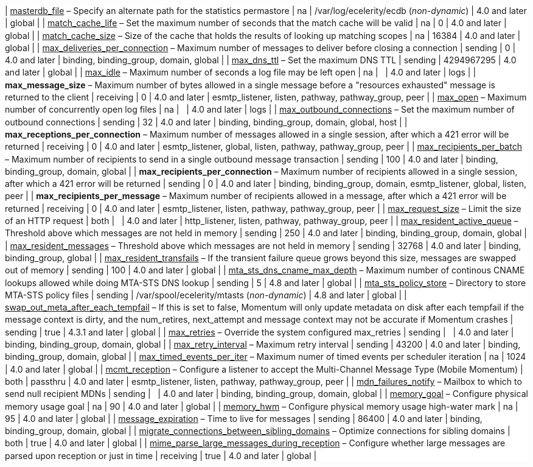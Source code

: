| [masterdb_file](/momentum/4/config/ref-masterdb-file) – Specify an alternate path for the statistics permastore | na | /var/log/ecelerity/ecdb (*non-dynamic*) | 4.0 and later | global |
| [match_cache_life](/momentum/4/config/ref-match-cache-life) – Set the maximum number of seconds that the match cache will be valid | na | 0 | 4.0 and later | global |
| [match_cache_size](/momentum/4/config/ref-match-cache-size) – Size of the cache that holds the results of looking up matching scopes | na | 16384 | 4.0 and later | global |
| [max_deliveries_per_connection](/momentum/4/config/ref-max-deliveries-per-connection) – Maximum number of messages to deliver before closing a connection | sending | 0 | 4.0 and later | binding, binding_group, domain, global |
| [max_dns_ttl](/momentum/4/config/ref-max-dns-ttl) – Set the maximum DNS TTL | sending | 4294967295 | 4.0 and later | global |
| [max_idle](/momentum/4/config/ref-eccluster-conf#eccluster.conf.logs.max_idle) – Maximum number of seconds a log file may be left open | na |   | 4.0 and later | logs |
| **max_message_size** – Maximum number of bytes allowed in a single message before a "resources exhausted" message is returned to the client | receiving | 0 | 4.0 and later | esmtp_listener, listen, pathway, pathway_group, peer |
| [max_open](/momentum/4/config/ref-eccluster-conf#eccluster.conf.logs.max_open) – Maximum number of concurrently open log files | na |   | 4.0 and later | logs |
| [max_outbound_connections](/momentum/4/config/ref-max-outbound-connections) – Set the maximum number of outbound connections | sending | 32 | 4.0 and later | binding, binding_group, domain, global, host |
| **max_receptions_per_connection** – Maximum number of messages allowed in a single session, after which a 421 error will be returned | receiving | 0 | 4.0 and later | esmtp_listener, global, listen, pathway, pathway_group, peer |
| [max_recipients_per_batch](/momentum/4/config/ref-max-recipients-per-batch) – Maximum number of recipients to send in a single outbound message transaction | sending | 100 | 4.0 and later | binding, binding_group, domain, global |
| **max_recipients_per_connection** – Maximum number of recipients allowed in a single session, after which a 421 error will be returned | sending | 0 | 4.0 and later | binding, binding_group, domain, esmtp_listener, global, listen, peer |
| **max_recipients_per_message** – Maximum number of recipients allowed in a message, after which a 421 error will be returned | receiving | 0 | 4.0 and later | esmtp_listener, listen, pathway, pathway_group, peer |
| [max_request_size](/momentum/4/config/max-request-size) – Limit the size of an HTTP request | both |   | 4.0 and later | http_listener, listen, pathway, pathway_group, peer |
| [max_resident_active_queue](/momentum/4/config/ref-max-resident-active-queue) – Threshold above which messages are not held in memory | sending | 250 | 4.0 and later | binding, binding_group, domain, global |
| [max_resident_messages](/momentum/4/config/ref-max-resident-messages) – Threshold above which messages are not held in memory | sending | 32768 | 4.0 and later | binding, binding_group, global |
| [max_resident_transfails](/momentum/4/config/ref-max-resident-transfails) – If the transient failure queue grows beyond this size, messages are swapped out of memory | sending | 100 | 4.0 and later | global |
| [mta_sts_dns_cname_max_depth](/momentum/4/config/mta-sts/mta-sts-dns-cname-max-depth) – Maximum number of continous CNAME lookups allowed while doing MTA-STS DNS lookup | sending | 5 | 4.8 and later | global |
| [mta_sts_policy_store](/momentum/4/config/mta-sts/mta-sts-policy-store) – Directory to store MTA-STS policy files | sending | /var/spool/ecelerity/mtasts (*non-dynamic*) | 4.8 and later | global |
| [swap_out_meta_after_each_tempfail](/momentum/4/config/ref-swap-out-meta-after-each-tempfail) – If this is set to false, Momentum will only update metadata on disk after each tempfail if the message context is dirty, and the num_retires, next_attempt and message context may not be accurate if Momentum crashes | sending | true | 4.3.1 and later | global |
| [max_retries](/momentum/4/config/ref-max-retries) – Override the system configured max_retries | sending |   | 4.0 and later | binding, binding_group, domain, global |
| [max_retry_interval](/momentum/4/config/ref-max-retry-interval) – Maximum retry interval | sending | 43200 | 4.0 and later | binding, binding_group, domain, global |
| [max_timed_events_per_iter](/momentum/4/config/ref-max-timed-events-per-iter) – Maximum numer of timed events per scheduler iteration | na | 1024 | 4.0 and later | global |
| [mcmt_reception](/momentum/mobile/mobile-reference/mm-7-mcmt-reception) – Configure a listener to accept the Multi-Channel Message Type (Mobile Momentum) | both | passthru | 4.0 and later | esmtp_listener, listen, pathway, pathway_group, peer |
| [mdn_failures_notify](/momentum/4/config/ref-mdn-failures-notify) – Mailbox to which to send null recipient MDNs | sending |   | 4.0 and later | binding, binding_group, domain, global |
| [memory_goal](/momentum/4/config/ref-memory-goal) – Configure physical memory usage goal | na | 90 | 4.0 and later | global |
| [memory_hwm](/momentum/4/config/ref-memory-hwm) – Configure physical memory usage high-water mark | na | 95 | 4.0 and later | global |
| [message_expiration](/momentum/4/config/ref-message-expiration) – Time to live for messages | sending | 86400 | 4.0 and later | binding, binding_group, domain, global |
| [migrate_connections_between_sibling_domains](/momentum/4/config/ref-migrate-connections-between-sibling-domains) – Optimize connections for sibling domains | both | true | 4.0 and later | global |
| [mime_parse_large_messages_during_reception](/momentum/4/config/ref-mime-parse-large-messages-during-reception) – Configure whether large messages are parsed upon reception or just in time | receiving | true | 4.0 and later | global |